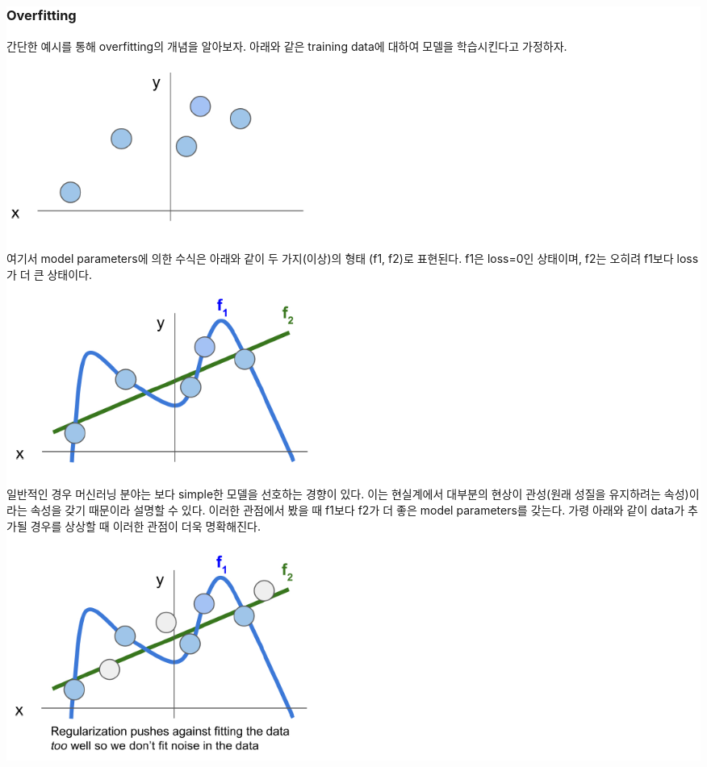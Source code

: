 ### Overfitting

간단한 예시를 통해 overfitting의 개념을 알아보자. 아래와 같은 training data에 대하여 모델을 학습시킨다고 가정하자.

<img src="/files/image-20210418001823625.png" alt="image-20210418001823625" style="zoom:80%;" />

여기서 model parameters에 의한 수식은 아래와 같이 두 가지(이상)의 형태 (f1, f2)로 표현된다. f1은 loss=0인 상태이며, f2는 오히려 f1보다 loss가 더 큰 상태이다.

<img src="/files/image-20210418001924021.png" alt="image-20210418001924021" style="zoom:80%;" />

일반적인 경우 머신러닝 분야는 보다 simple한 모델을 선호하는 경향이 있다. 이는 현실계에서 대부분의 현상이 관성(원래 성질을 유지하려는 속성)이라는 속성을 갖기 때문이라 설명할 수 있다. 이러한 관점에서 봤을 때 f1보다 f2가 더 좋은 model parameters를 갖는다. 가령 아래와 같이 data가 추가될 경우를 상상할 때 이러한 관점이 더욱 명확해진다.

<img src="/files/image-20210418002140440.png" alt="image-20210418002140440" style="zoom:80%;" />
